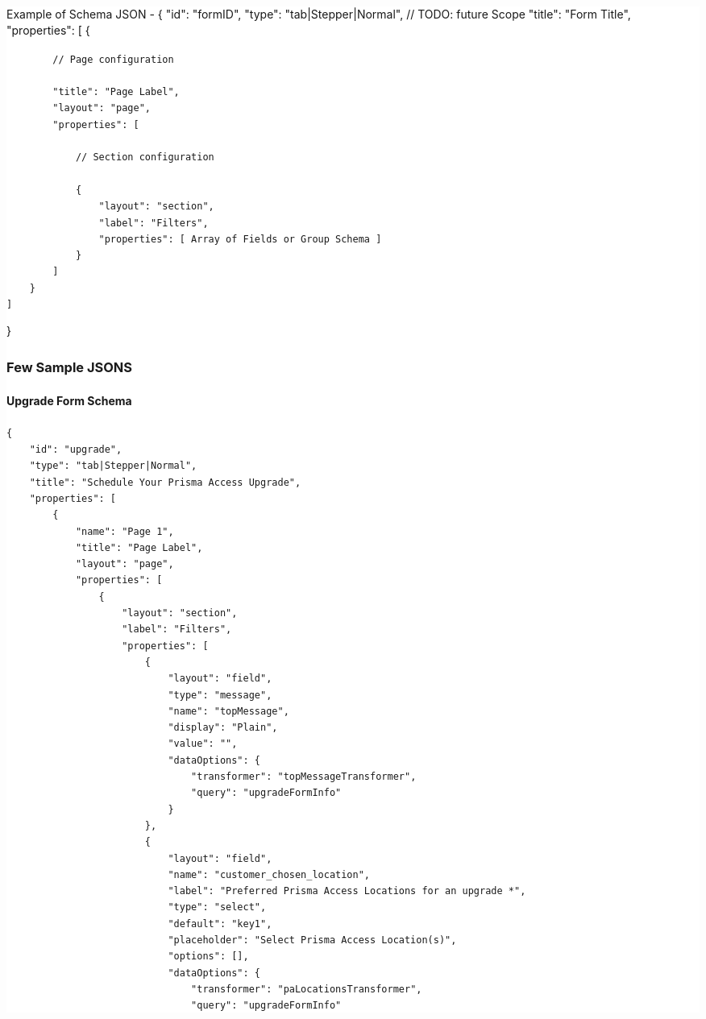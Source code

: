 Example of Schema JSON -
{
    "id": "formID",
    "type": "tab|Stepper|Normal", // TODO: future Scope
    "title": "Form Title",
    "properties": [
        {

            // Page configuration

            "title": "Page Label",
            "layout": "page",
            "properties": [

                // Section configuration

                {
                    "layout": "section",
                    "label": "Filters",
                    "properties": [ Array of Fields or Group Schema ]
                }
            ]
        }
    ]
}

### Few Sample JSONS
#### Upgrade Form Schema
```
{
    "id": "upgrade",
    "type": "tab|Stepper|Normal",
    "title": "Schedule Your Prisma Access Upgrade",
    "properties": [
        {
            "name": "Page 1",
            "title": "Page Label",
            "layout": "page",
            "properties": [
                {
                    "layout": "section",
                    "label": "Filters",
                    "properties": [
                        {
                            "layout": "field",
                            "type": "message",
                            "name": "topMessage",
                            "display": "Plain",
                            "value": "",
                            "dataOptions": {
                                "transformer": "topMessageTransformer",
                                "query": "upgradeFormInfo"
                            }
                        },
                        {
                            "layout": "field",
                            "name": "customer_chosen_location",
                            "label": "Preferred Prisma Access Locations for an upgrade *",
                            "type": "select",
                            "default": "key1",
                            "placeholder": "Select Prisma Access Location(s)",
                            "options": [],
                            "dataOptions": {
                                "transformer": "paLocationsTransformer",
                                "query": "upgradeFormInfo"
```